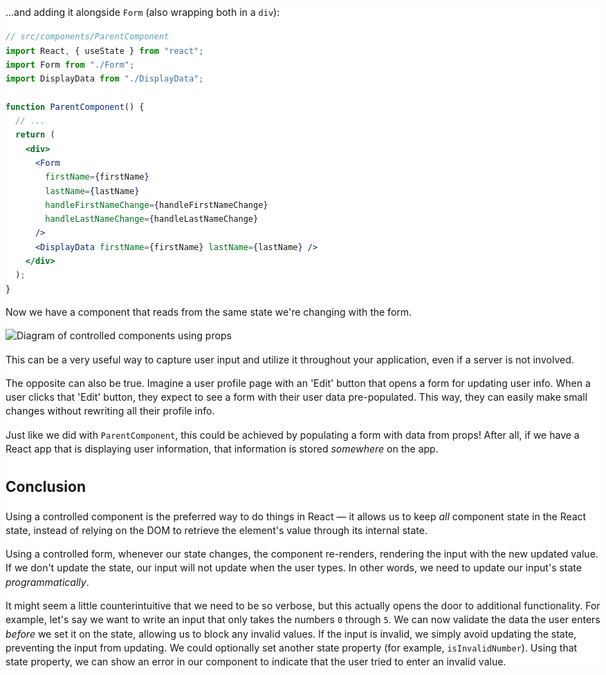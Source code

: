 ...and adding it alongside `Form` (also wrapping both in a `div`):

```jsx
// src/components/ParentComponent
import React, { useState } from "react";
import Form from "./Form";
import DisplayData from "./DisplayData";

function ParentComponent() {
  // ...
  return (
    <div>
      <Form
        firstName={firstName}
        lastName={lastName}
        handleFirstNameChange={handleFirstNameChange}
        handleLastNameChange={handleLastNameChange}
      />
      <DisplayData firstName={firstName} lastName={lastName} />
    </div>
  );
}
```

Now we have a component that reads from the same state we're changing with
the form.

![Diagram of controlled components using props](https://curriculum-content.s3.amazonaws.com/react/react-forms/Image_23_FlowchartControlled.png)

This can be a very useful way to capture user input and utilize it throughout
your application, even if a server is not involved.

The opposite can also be true. Imagine a user profile page with an 'Edit'
button that opens a form for updating user info. When a user clicks that 'Edit'
button, they expect to see a form with their user data pre-populated. This way,
they can easily make small changes without rewriting all their profile info.

Just like we did with `ParentComponent`, this could be achieved by populating a
form with data from props! After all, if we have a React app that is displaying
user information, that information is stored _somewhere_ on the app.

## Conclusion

Using a controlled component is the preferred way to do things in React —
it allows us to keep _all_ component state in the React state, instead of
relying on the DOM to retrieve the element's value through its internal state.

Using a controlled form, whenever our state changes, the component re-renders,
rendering the input with the new updated value. If we don't update the state,
our input will not update when the user types. In other words, we need to
update our input's state _programmatically_.

It might seem a little counterintuitive that we need to be so verbose, but this
actually opens the door to additional functionality. For example, let's say we
want to write an input that only takes the numbers `0` through `5`. We can now
validate the data the user enters _before_ we set it on the state, allowing us
to block any invalid values. If the input is invalid, we simply avoid updating
the state, preventing the input from updating. We could optionally set another
state property (for example, `isInvalidNumber`). Using that state property, we
can show an error in our component to indicate that the user tried to enter an
invalid value.
